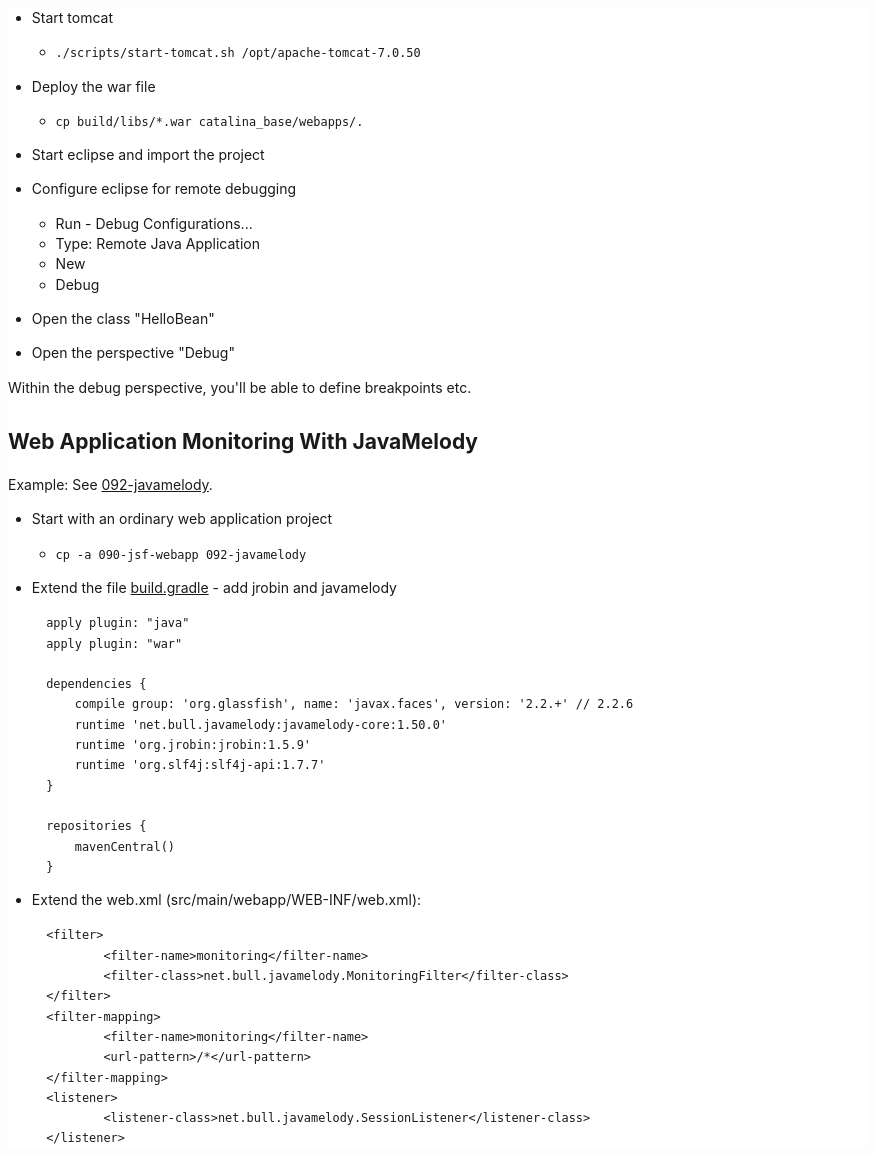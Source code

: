 * Start tomcat

    * `./scripts/start-tomcat.sh /opt/apache-tomcat-7.0.50`

* Deploy the war file

    * `cp build/libs/*.war catalina_base/webapps/.`

* Start eclipse and import the project

* Configure eclipse for remote debugging

    * Run - Debug Configurations...
    * Type: Remote Java Application
    * New
    * Debug

* Open the class "HelloBean"

* Open the perspective "Debug"

Within the debug perspective, you'll
be able to define breakpoints etc.

Web Application Monitoring With JavaMelody
------------------------------------------

Example: See [092-javamelody](092-javamelody).

* Start with an ordinary web application project

    * `cp -a 090-jsf-webapp 092-javamelody`

* Extend the file [build.gradle](092-javamelody/build.gradle) - add jrobin and javamelody

        apply plugin: "java"
        apply plugin: "war"
        
        dependencies {
            compile group: 'org.glassfish', name: 'javax.faces', version: '2.2.+' // 2.2.6
            runtime 'net.bull.javamelody:javamelody-core:1.50.0'
            runtime 'org.jrobin:jrobin:1.5.9'
            runtime 'org.slf4j:slf4j-api:1.7.7'
        }
        
        repositories {
            mavenCentral()
        }

* Extend the web.xml (src/main/webapp/WEB-INF/web.xml):

        <filter>
                <filter-name>monitoring</filter-name>
                <filter-class>net.bull.javamelody.MonitoringFilter</filter-class>
        </filter>
        <filter-mapping>
                <filter-name>monitoring</filter-name>
                <url-pattern>/*</url-pattern>
        </filter-mapping>
        <listener>
                <listener-class>net.bull.javamelody.SessionListener</listener-class>
        </listener>
